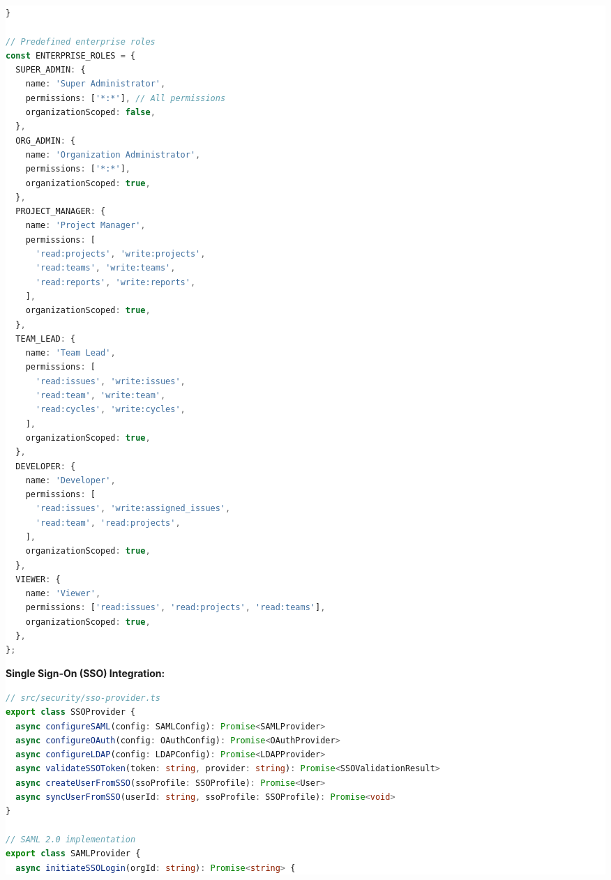 ```typescript
}

// Predefined enterprise roles
const ENTERPRISE_ROLES = {
  SUPER_ADMIN: {
    name: 'Super Administrator',
    permissions: ['*:*'], // All permissions
    organizationScoped: false,
  },
  ORG_ADMIN: {
    name: 'Organization Administrator',
    permissions: ['*:*'],
    organizationScoped: true,
  },
  PROJECT_MANAGER: {
    name: 'Project Manager',
    permissions: [
      'read:projects', 'write:projects',
      'read:teams', 'write:teams',
      'read:reports', 'write:reports',
    ],
    organizationScoped: true,
  },
  TEAM_LEAD: {
    name: 'Team Lead',
    permissions: [
      'read:issues', 'write:issues',
      'read:team', 'write:team',
      'read:cycles', 'write:cycles',
    ],
    organizationScoped: true,
  },
  DEVELOPER: {
    name: 'Developer',
    permissions: [
      'read:issues', 'write:assigned_issues',
      'read:team', 'read:projects',
    ],
    organizationScoped: true,
  },
  VIEWER: {
    name: 'Viewer',
    permissions: ['read:issues', 'read:projects', 'read:teams'],
    organizationScoped: true,
  },
};
```

**Single Sign-On (SSO) Integration:**

```typescript
// src/security/sso-provider.ts
export class SSOProvider {
  async configureSAML(config: SAMLConfig): Promise<SAMLProvider>
  async configureOAuth(config: OAuthConfig): Promise<OAuthProvider>
  async configureLDAP(config: LDAPConfig): Promise<LDAPProvider>
  async validateSSOToken(token: string, provider: string): Promise<SSOValidationResult>
  async createUserFromSSO(ssoProfile: SSOProfile): Promise<User>
  async syncUserFromSSO(userId: string, ssoProfile: SSOProfile): Promise<void>
}

// SAML 2.0 implementation
export class SAMLProvider {
  async initiateSSOLogin(orgId: string): Promise<string> {
```